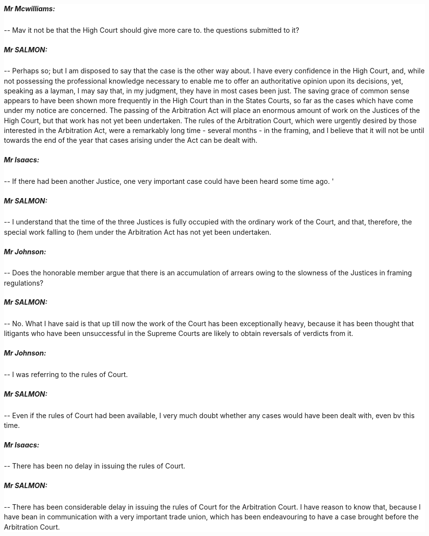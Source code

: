 ##### Mr Mcwilliams:

--  Mav it not be that the High Court should give more care to. the questions submitted to it? 

##### Mr SALMON:

-- Perhaps so; but I am disposed to say that the case is the other way about. I have every confidence in the High Court, and, while not possessing the professional knowledge necessary to enable me to offer an authoritative opinion upon its decisions, yet, speaking as a layman, I may say that, in my judgment, they have in most cases been just. The saving grace of common sense appears to have been shown more frequently in the High Court than in the States Courts, so far as the cases which have come under my notice are concerned. The passing of the Arbitration Act will place an enormous amount of work on the Justices of the High Court, but that work has not yet been undertaken. The rules of the Arbitration Court, which were urgently desired by those interested in the Arbitration Act, were a remarkably long time - several months - in the framing, and I believe that it will not be until towards the end of the year that cases arising under the Act can be dealt with. 

##### Mr Isaacs:

-- If there had been another Justice, one very important case could have been heard some time ago. ' 

##### Mr SALMON:

-- I understand that the time of the three Justices is fully occupied with the ordinary work of the Court, and that, therefore, the special work falling to (hem under the Arbitration Act has not yet been undertaken. 

##### Mr Johnson:

-- Does the honorable member argue that there is an accumulation of arrears owing to the slowness of the Justices in framing regulations? 

##### Mr SALMON:

-- No. What I have said is that up till now the work of the Court has been exceptionally heavy, because it has been thought that litigants who have been unsuccessful in the Supreme Courts are likely to obtain reversals of verdicts from it. 

##### Mr Johnson:

-- I was referring to the rules of Court. 

##### Mr SALMON:

-- Even if the rules of Court had been available, I very much doubt whether any cases would have been dealt with, even bv this time. 

##### Mr Isaacs:

-- There has been no delay in issuing the rules of Court. 

##### Mr SALMON:

-- There has been considerable delay in issuing the rules of Court for the Arbitration Court. I have reason to know that, because I have bean in communication with a very important trade union, which has been endeavouring to have a case brought before the Arbitration Court. 
